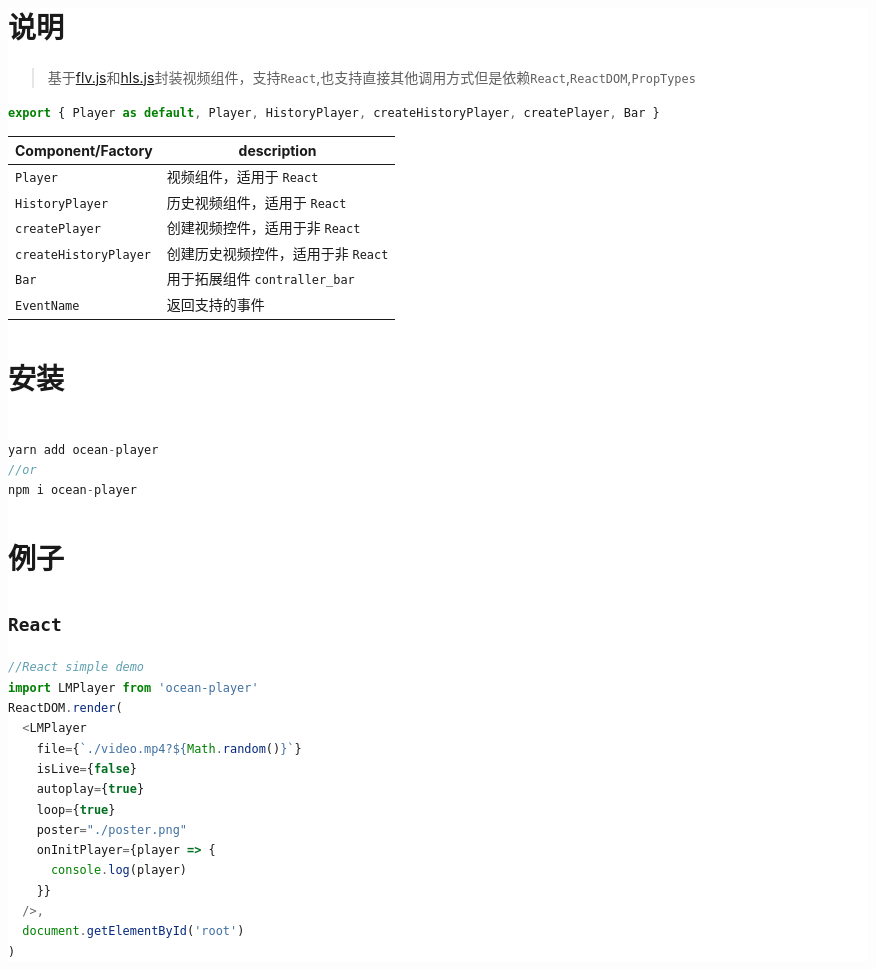 # 说明

> 基于[flv.js](https://github.com/bilibili/flv.js)和[hls.js](https://github.com/video-dev/hls.js)封装视频组件，支持`React`,也支持直接其他调用方式但是依赖`React`,`ReactDOM`,`PropTypes`

```javascript
export { Player as default, Player, HistoryPlayer, createHistoryPlayer, createPlayer, Bar }
```

| Component/Factory     | description                        |
| --------------------- | ---------------------------------- |
| `Player`              | 视频组件，适用于 `React`           |
| `HistoryPlayer`       | 历史视频组件，适用于 `React`       |
| `createPlayer`        | 创建视频控件，适用于非 `React`     |
| `createHistoryPlayer` | 创建历史视频控件，适用于非 `React` |
| `Bar`                 | 用于拓展组件 `contraller_bar`      |
| `EventName`           | 返回支持的事件                     |

# 安装

```javascript

yarn add ocean-player
//or
npm i ocean-player

```

# 例子

## `React`

```javascript
//React simple demo
import LMPlayer from 'ocean-player'
ReactDOM.render(
  <LMPlayer
    file={`./video.mp4?${Math.random()}`}
    isLive={false}
    autoplay={true}
    loop={true}
    poster="./poster.png"
    onInitPlayer={player => {
      console.log(player)
    }}
  />,
  document.getElementById('root')
)
```

